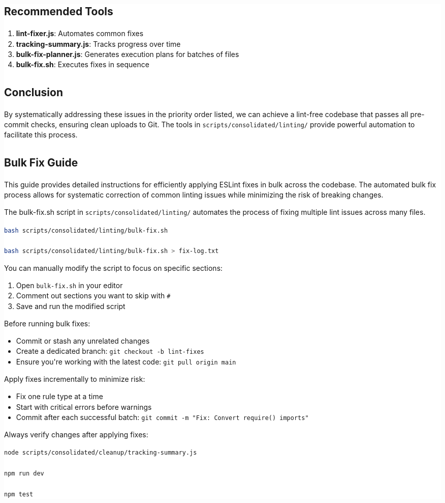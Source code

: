 ## Recommended Tools

1. **lint-fixer.js**: Automates common fixes
2. **tracking-summary.js**: Tracks progress over time
3. **bulk-fix-planner.js**: Generates execution plans for batches of files
4. **bulk-fix.sh**: Executes fixes in sequence

## Conclusion

By systematically addressing these issues in the priority order listed, we can achieve a lint-free codebase that passes all pre-commit checks, ensuring clean uploads to Git. The tools in `scripts/consolidated/linting/` provide powerful automation to facilitate this process. 

## Bulk Fix Guide



This guide provides detailed instructions for efficiently applying ESLint fixes in bulk across the codebase. The automated bulk fix process allows for systematic correction of common linting issues while minimizing the risk of breaking changes.


The bulk-fix.sh script in `scripts/consolidated/linting/` automates the process of fixing multiple lint issues across many files.


```bash
bash scripts/consolidated/linting/bulk-fix.sh

bash scripts/consolidated/linting/bulk-fix.sh > fix-log.txt
```


You can manually modify the script to focus on specific sections:

1. Open `bulk-fix.sh` in your editor
2. Comment out sections you want to skip with `#`
3. Save and run the modified script



Before running bulk fixes:

- Commit or stash any unrelated changes
- Create a dedicated branch: `git checkout -b lint-fixes`
- Ensure you're working with the latest code: `git pull origin main`


Apply fixes incrementally to minimize risk:

- Fix one rule type at a time
- Start with critical errors before warnings
- Commit after each successful batch: `git commit -m "Fix: Convert require() imports"`


Always verify changes after applying fixes:

```bash
node scripts/consolidated/cleanup/tracking-summary.js

npm run dev

npm test
```
